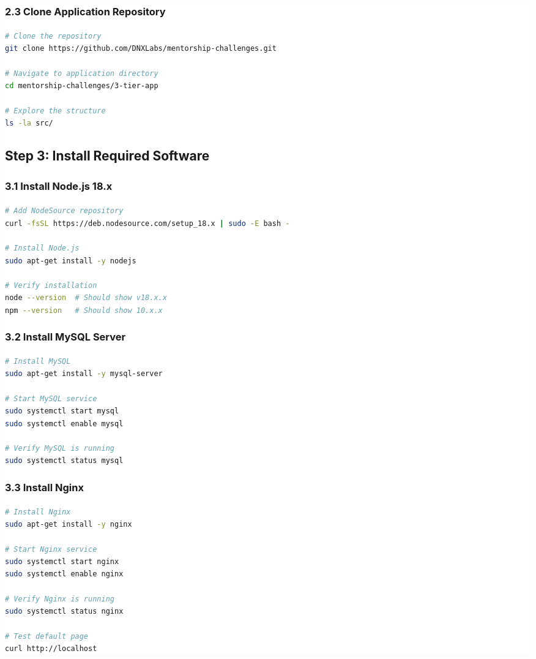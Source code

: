 ### 2.3 Clone Application Repository
```bash
# Clone the repository
git clone https://github.com/DNXLabs/mentorship-challenges.git

# Navigate to application directory
cd mentorship-challenges/3-tier-app

# Explore the structure
ls -la src/
```

## Step 3: Install Required Software

### 3.1 Install Node.js 18.x
```bash
# Add NodeSource repository
curl -fsSL https://deb.nodesource.com/setup_18.x | sudo -E bash -

# Install Node.js
sudo apt-get install -y nodejs

# Verify installation
node --version  # Should show v18.x.x
npm --version   # Should show 10.x.x
```

### 3.2 Install MySQL Server
```bash
# Install MySQL
sudo apt-get install -y mysql-server

# Start MySQL service
sudo systemctl start mysql
sudo systemctl enable mysql

# Verify MySQL is running
sudo systemctl status mysql
```

### 3.3 Install Nginx
```bash
# Install Nginx
sudo apt-get install -y nginx

# Start Nginx service
sudo systemctl start nginx
sudo systemctl enable nginx

# Verify Nginx is running
sudo systemctl status nginx

# Test default page
curl http://localhost
```
